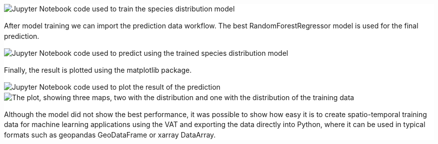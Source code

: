 <img src="images/vat_4_ml_15.png" alt="Jupyter Notebook code used to train the species distribution model">

After model training we can import the prediction data workflow. The best RandomForestRegressor model is used for the final prediction.

<img src="images/vat_4_ml_16.png" alt="Jupyter Notebook code used to predict using the trained species distribution model">

Finally, the result is plotted using the matplotlib package.

<img src="images/vat_4_ml_17.png" alt="Jupyter Notebook code used to plot the result of the prediction">

<img src="images/vat_4_ml_18.png" alt="The plot, showing three maps, two with the distribution and one with the distribution of the training data">

Although the model did not show the best performance, it was possible to show how easy it is to create spatio-temporal training data for machine learning applications using the VAT and exporting the data directly into Python, where it can be used in typical formats such as geopandas GeoDataFrame or xarray DataArray.
